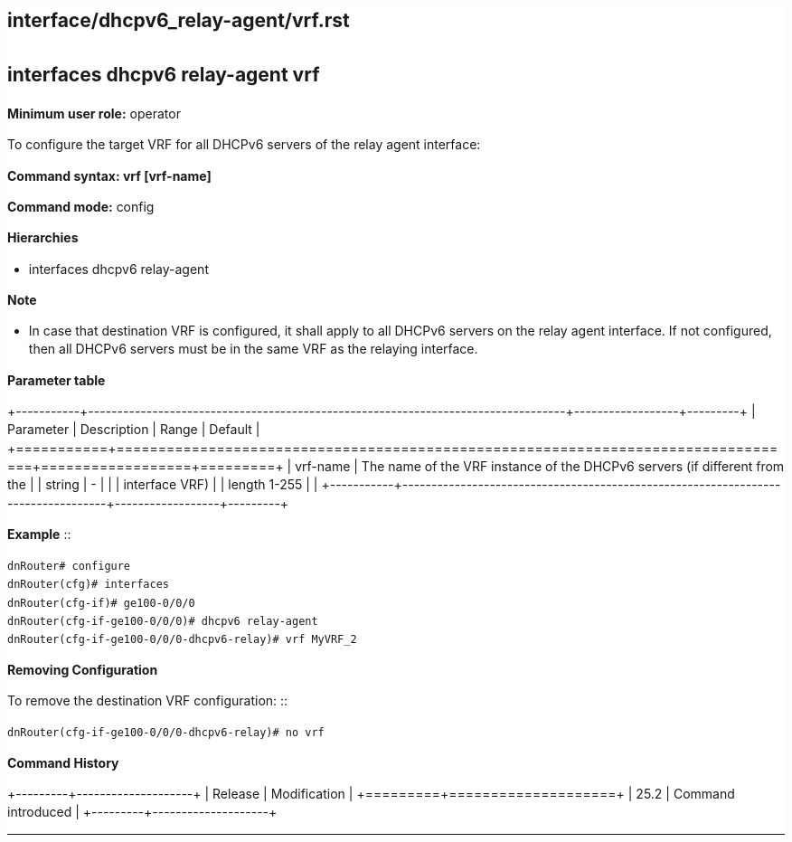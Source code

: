
## interface/dhcpv6_relay-agent/vrf.rst

interfaces dhcpv6 relay-agent vrf
---------------------------------

**Minimum user role:** operator

To configure the target VRF for all DHCPv6 servers of the relay agent interface:

**Command syntax: vrf [vrf-name]**

**Command mode:** config

**Hierarchies**

- interfaces dhcpv6 relay-agent

**Note**

- In case that destination VRF is configured, it shall apply to all DHCPv6 servers on the relay agent interface. If not configured, then all DHCPv6 servers must be in the same VRF as the relaying interface.

**Parameter table**

+-----------+----------------------------------------------------------------------------------+------------------+---------+
| Parameter | Description                                                                      | Range            | Default |
+===========+==================================================================================+==================+=========+
| vrf-name  | The name of the VRF instance of the DHCPv6 servers (if different from the        | | string         | \-      |
|           | interface VRF)                                                                   | | length 1-255   |         |
+-----------+----------------------------------------------------------------------------------+------------------+---------+

**Example**
::

    dnRouter# configure
    dnRouter(cfg)# interfaces
    dnRouter(cfg-if)# ge100-0/0/0
    dnRouter(cfg-if-ge100-0/0/0)# dhcpv6 relay-agent
    dnRouter(cfg-if-ge100-0/0/0-dhcpv6-relay)# vrf MyVRF_2


**Removing Configuration**

To remove the destination VRF configuration:
::

    dnRouter(cfg-if-ge100-0/0/0-dhcpv6-relay)# no vrf

**Command History**

+---------+--------------------+
| Release | Modification       |
+=========+====================+
| 25.2    | Command introduced |
+---------+--------------------+

---